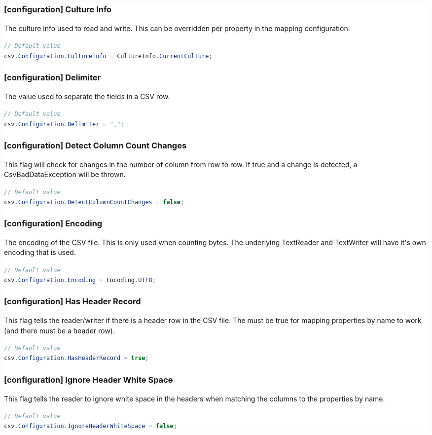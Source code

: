 ### [configuration] Culture Info

The culture info used to read and write. This can be overridden per property in the mapping configuration.

```cs
// Default value
csv.Configuration.CultureInfo = CultureInfo.CurrentCulture;
```

### [configuration] Delimiter

The value used to separate the fields in a CSV row.

```cs
// Default value
csv.Configuration.Delimiter = ",";
```

### [configuration] Detect Column Count Changes

This flag will check for changes in the number of column from row to row. If true and a change is detected, a CsvBadDataException will be thrown.

```cs
// Default value
csv.Configuration.DetectColumnCountChanges = false;
```

### [configuration] Encoding

The encoding of the CSV file. This is only used when counting bytes. The underlying TextReader and TextWriter will have it's own encoding that is used.

```cs
// Default value
csv.Configuration.Encoding = Encoding.UTF8;
```

### [configuration] Has Header Record

This flag tells the reader/writer if there is a header row in the CSV file. The must be true for mapping properties by name to work (and there must be a header row).

```cs
// Default value
csv.Configuration.HasHeaderRecord = true;
```

### [configuration] Ignore Header White Space

This flag tells the reader to ignore white space in the headers when matching the columns to the properties by name.

```cs
// Default value
csv.Configuration.IgnoreHeaderWhiteSpace = false;
```
